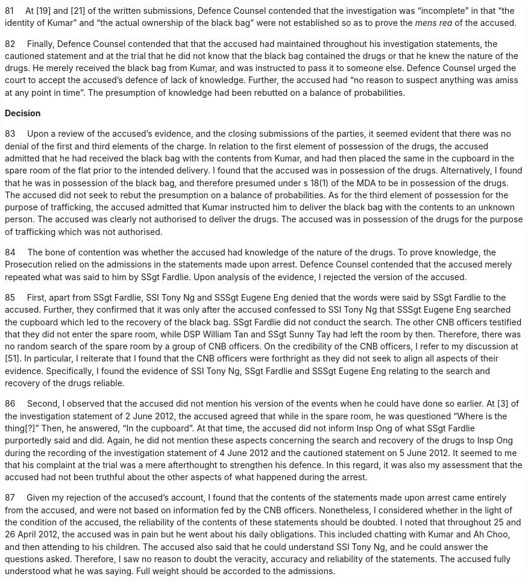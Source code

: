 
81     At [19] and [21] of the written submissions, Defence Counsel contended that the investigation was “incomplete” in that “the identity of Kumar” and “the actual ownership of the black bag” were not established so as to prove the _mens rea_ of the accused. 

82     Finally, Defence Counsel contended that that the accused had maintained throughout his investigation statements, the cautioned statement and at the trial that he did not know that the black bag contained the drugs or that he knew the nature of the drugs. He merely received the black bag from Kumar, and was instructed to pass it to someone else. Defence Counsel urged the court to accept the accused’s defence of lack of knowledge. Further, the accused had “no reason to suspect anything was amiss at any point in time”. The presumption of knowledge had been rebutted on a balance of probabilities. 

**Decision** 

83     Upon a review of the accused’s evidence, and the closing submissions of the parties, it seemed evident that there was no denial of the first and third elements of the charge. In relation to the first element of possession of the drugs, the accused admitted that he had received the black bag with the contents from Kumar, and had then placed the same in the cupboard in the spare room of the flat prior to the intended delivery. I found that the accused was in possession of the drugs. Alternatively, I found that he was in possession of the black bag, and therefore presumed under s 18(1) of the MDA to be in possession of the drugs. The accused did not seek to rebut the presumption on a balance of probabilities. As for the third element of possession for the purpose of trafficking, the accused admitted that Kumar instructed him to deliver the black bag with the contents to an unknown person. The accused was clearly not authorised to deliver the drugs. The accused was in possession of the drugs for the purpose of trafficking which was not authorised. 

84     The bone of contention was whether the accused had knowledge of the nature of the drugs. To prove knowledge, the Prosecution relied on the admissions in the statements made upon arrest. Defence Counsel contended that the accused merely repeated what was said to him by SSgt Fardlie. Upon analysis of the evidence, I rejected the version of the accused. 

85     First, apart from SSgt Fardlie, SSI Tony Ng and SSSgt Eugene Eng denied that the words were said by SSgt Fardlie to the accused. Further, they confirmed that it was only after the accused confessed to SSI Tony Ng that SSSgt Eugene Eng searched the cupboard which led to the recovery of the black bag. SSgt Fardlie did not conduct the search. The other CNB officers testified that they did not enter the spare room, while DSP William Tan and SSgt Sunny Tay had left the room by then. Therefore, there was no random search of the spare room by a group of CNB officers. On the credibility of the CNB officers, I refer to my discussion at [51]. In particular, I reiterate that I found that the CNB officers were forthright as they did not seek to align all aspects of their evidence. Specifically, I found the evidence of SSI Tony Ng, SSgt Fardlie and SSSgt Eugene Eng relating to the search and recovery of the drugs reliable. 

86     Second, I observed that the accused did not mention his version of the events when he could have done so earlier. At [3] of the investigation statement of 2 June 2012, the accused agreed that while in the spare room, he was questioned “Where is the thing[?]” Then, he answered, “In the cupboard”. At that time, the accused did not inform Insp Ong of what SSgt Fardlie purportedly said and did. Again, he did not mention these aspects concerning the search and recovery of the drugs to Insp Ong during the recording of the investigation statement of 4 June 2012 and the cautioned statement on 5 June 2012. It seemed to me that his complaint at the trial was a mere afterthought to strengthen his defence. In this regard, it was also my assessment that the accused had not been truthful about the other aspects of what happened during the arrest. 


87     Given my rejection of the accused’s account, I found that the contents of the statements made upon arrest came entirely from the accused, and were not based on information fed by the CNB officers. Nonetheless, I considered whether in the light of the condition of the accused, the reliability of the contents of these statements should be doubted. I noted that throughout 25 and 26 April 2012, the accused was in pain but he went about his daily obligations. This included chatting with Kumar and Ah Choo, and then attending to his children. The accused also said that he could understand SSI Tony Ng, and he could answer the questions asked. Therefore, I saw no reason to doubt the veracity, accuracy and reliability of the statements. The accused fully understood what he was saying. Full weight should be accorded to the admissions. 
